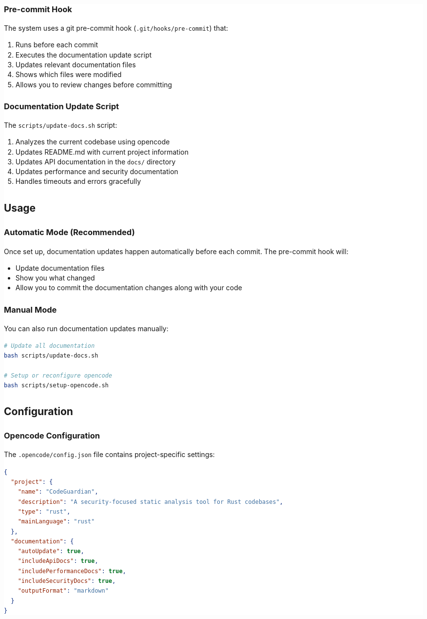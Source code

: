 ### Pre-commit Hook

The system uses a git pre-commit hook (`.git/hooks/pre-commit`) that:

1. Runs before each commit
2. Executes the documentation update script
3. Updates relevant documentation files
4. Shows which files were modified
5. Allows you to review changes before committing

### Documentation Update Script

The `scripts/update-docs.sh` script:

1. Analyzes the current codebase using opencode
2. Updates README.md with current project information
3. Updates API documentation in the `docs/` directory
4. Updates performance and security documentation
5. Handles timeouts and errors gracefully

## Usage

### Automatic Mode (Recommended)

Once set up, documentation updates happen automatically before each commit. The pre-commit hook will:

- Update documentation files
- Show you what changed
- Allow you to commit the documentation changes along with your code

### Manual Mode

You can also run documentation updates manually:

```bash
# Update all documentation
bash scripts/update-docs.sh

# Setup or reconfigure opencode
bash scripts/setup-opencode.sh
```

## Configuration

### Opencode Configuration

The `.opencode/config.json` file contains project-specific settings:

```json
{
  "project": {
    "name": "CodeGuardian",
    "description": "A security-focused static analysis tool for Rust codebases",
    "type": "rust",
    "mainLanguage": "rust"
  },
  "documentation": {
    "autoUpdate": true,
    "includeApiDocs": true,
    "includePerformanceDocs": true,
    "includeSecurityDocs": true,
    "outputFormat": "markdown"
  }
}
```
